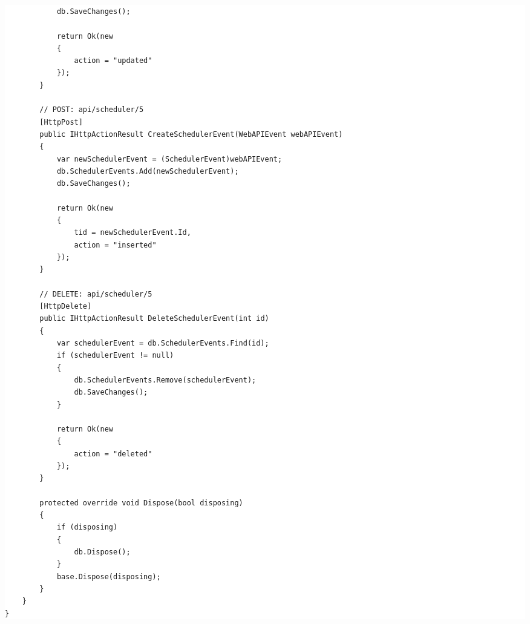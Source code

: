 ~~~
            db.SaveChanges();

            return Ok(new
            {
                action = "updated"
            });
        }

        // POST: api/scheduler/5
        [HttpPost]
        public IHttpActionResult CreateSchedulerEvent(WebAPIEvent webAPIEvent)
        {
            var newSchedulerEvent = (SchedulerEvent)webAPIEvent;
            db.SchedulerEvents.Add(newSchedulerEvent);
            db.SaveChanges();

            return Ok(new
            {
                tid = newSchedulerEvent.Id,
                action = "inserted"
            });
        }

        // DELETE: api/scheduler/5
        [HttpDelete]
        public IHttpActionResult DeleteSchedulerEvent(int id)
        {
            var schedulerEvent = db.SchedulerEvents.Find(id);
            if (schedulerEvent != null)
            {
                db.SchedulerEvents.Remove(schedulerEvent);
                db.SaveChanges();
            }

            return Ok(new
            {
                action = "deleted"
            });
        }

        protected override void Dispose(bool disposing)
        {
            if (disposing)
            {
                db.Dispose();
            }
            base.Dispose(disposing);
        }
    }
}
~~~
